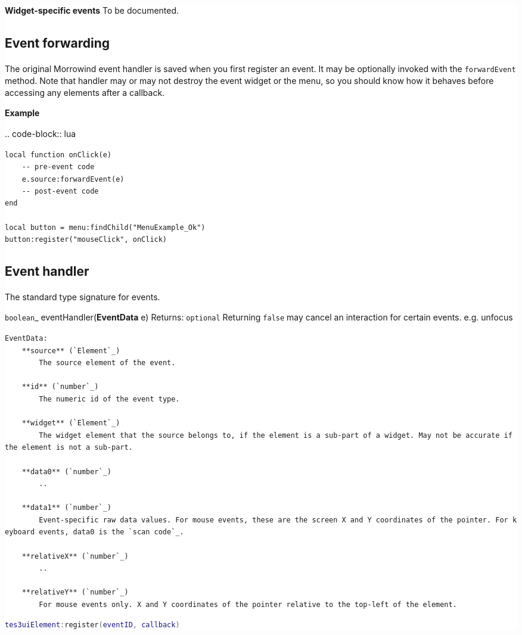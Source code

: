 
**Widget-specific events**
    To be documented.


Event forwarding
-------------------------------------------------------------------------------

The original Morrowind event handler is saved when you first register an event. It may be optionally invoked with the ``forwardEvent`` method.  Note that handler may or may not destroy the event widget or the menu, so you should know how it behaves before accessing any elements after a callback. 

**Example**

.. code-block:: lua

    local function onClick(e)
        -- pre-event code
        e.source:forwardEvent(e)
        -- post-event code
    end
    
    local button = menu:findChild("MenuExample_Ok")
    button:register("mouseClick", onClick)


Event handler
-------------------------------------------------------------------------------

The standard type signature for events.

`boolean`_ eventHandler(**EventData** e)
    Returns: ``optional``
        Returning ``false`` may cancel an interaction for certain events. e.g. unfocus
   
    EventData:
        **source** (`Element`_)
            The source element of the event.
        
        **id** (`number`_)
            The numeric id of the event type.
    
        **widget** (`Element`_)
            The widget element that the source belongs to, if the element is a sub-part of a widget. May not be accurate if the element is not a sub-part.
        
        **data0** (`number`_)
            ..
            
        **data1** (`number`_)
            Event-specific raw data values. For mouse events, these are the screen X and Y coordinates of the pointer. For keyboard events, data0 is the `scan code`_.
        
        **relativeX** (`number`_)
            ..
            
        **relativeY** (`number`_)
            For mouse events only. X and Y coordinates of the pointer relative to the top-left of the element.

```lua
tes3uiElement:register(eventID, callback)
```
